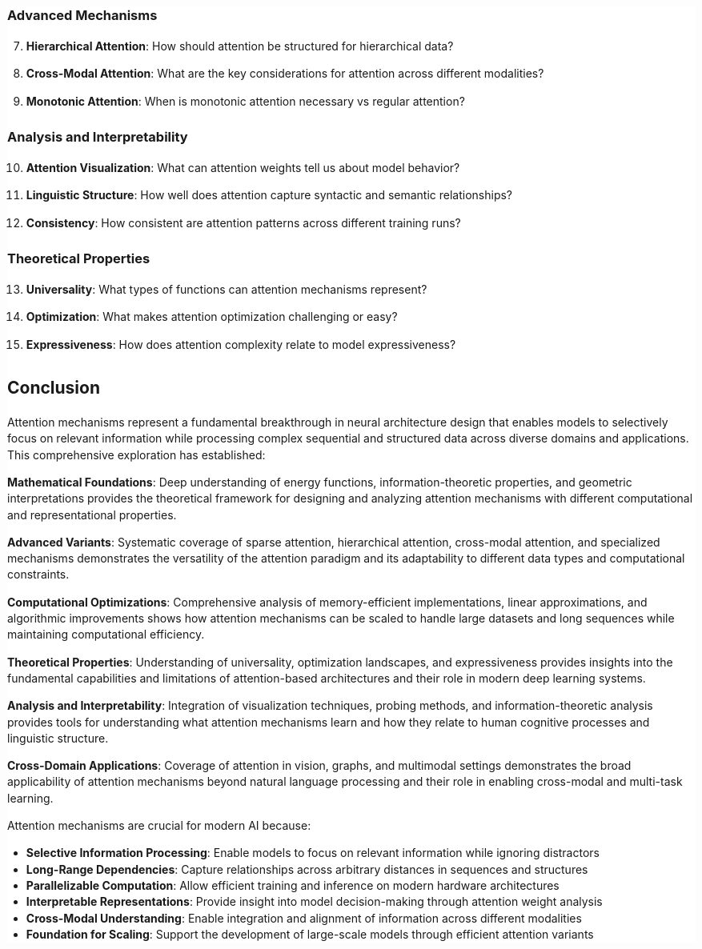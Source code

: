 ### Advanced Mechanisms
7. **Hierarchical Attention**: How should attention be structured for hierarchical data?

8. **Cross-Modal Attention**: What are the key considerations for attention across different modalities?

9. **Monotonic Attention**: When is monotonic attention necessary vs regular attention?

### Analysis and Interpretability
10. **Attention Visualization**: What can attention weights tell us about model behavior?

11. **Linguistic Structure**: How well does attention capture syntactic and semantic relationships?

12. **Consistency**: How consistent are attention patterns across different training runs?

### Theoretical Properties
13. **Universality**: What types of functions can attention mechanisms represent?

14. **Optimization**: What makes attention optimization challenging or easy?

15. **Expressiveness**: How does attention complexity relate to model expressiveness?

## Conclusion

Attention mechanisms represent a fundamental breakthrough in neural architecture design that enables models to selectively focus on relevant information while processing complex sequential and structured data across diverse domains and applications. This comprehensive exploration has established:

**Mathematical Foundations**: Deep understanding of energy functions, information-theoretic properties, and geometric interpretations provides the theoretical framework for designing and analyzing attention mechanisms with different computational and representational properties.

**Advanced Variants**: Systematic coverage of sparse attention, hierarchical attention, cross-modal attention, and specialized mechanisms demonstrates the versatility of the attention paradigm and its adaptability to different data types and computational constraints.

**Computational Optimizations**: Comprehensive analysis of memory-efficient implementations, linear approximations, and algorithmic improvements shows how attention mechanisms can be scaled to handle large datasets and long sequences while maintaining computational efficiency.

**Theoretical Properties**: Understanding of universality, optimization landscapes, and expressiveness provides insights into the fundamental capabilities and limitations of attention-based architectures and their role in modern deep learning systems.

**Analysis and Interpretability**: Integration of visualization techniques, probing methods, and information-theoretic analysis provides tools for understanding what attention mechanisms learn and how they relate to human cognitive processes and linguistic structure.

**Cross-Domain Applications**: Coverage of attention in vision, graphs, and multimodal settings demonstrates the broad applicability of attention mechanisms beyond natural language processing and their role in enabling cross-modal and multi-task learning.

Attention mechanisms are crucial for modern AI because:
- **Selective Information Processing**: Enable models to focus on relevant information while ignoring distractors
- **Long-Range Dependencies**: Capture relationships across arbitrary distances in sequences and structures
- **Parallelizable Computation**: Allow efficient training and inference on modern hardware architectures
- **Interpretable Representations**: Provide insight into model decision-making through attention weight analysis
- **Cross-Modal Understanding**: Enable integration and alignment of information across different modalities
- **Foundation for Scaling**: Support the development of large-scale models through efficient attention variants
